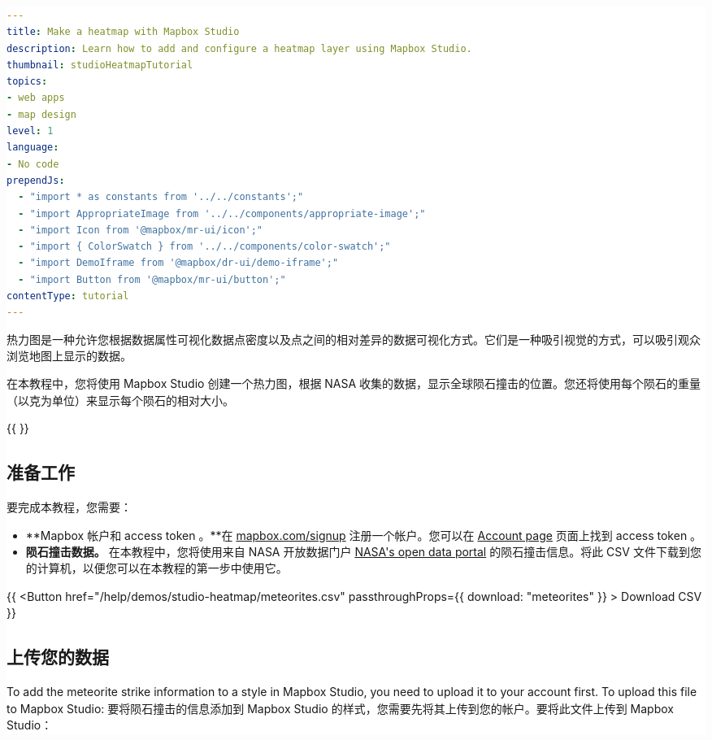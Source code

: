 ```yaml
---
title: Make a heatmap with Mapbox Studio
description: Learn how to add and configure a heatmap layer using Mapbox Studio.
thumbnail: studioHeatmapTutorial
topics:
- web apps
- map design
level: 1
language:
- No code
prependJs:
  - "import * as constants from '../../constants';"
  - "import AppropriateImage from '../../components/appropriate-image';"
  - "import Icon from '@mapbox/mr-ui/icon';"
  - "import { ColorSwatch } from '../../components/color-swatch';"
  - "import DemoIframe from '@mapbox/dr-ui/demo-iframe';"
  - "import Button from '@mapbox/mr-ui/button';"
contentType: tutorial
---
```


热力图是一种允许您根据数据属性可视化数据点密度以及点之间的相对差异的数据可视化方式。它们是一种吸引视觉的方式，可以吸引观众浏览地图上显示的数据。

在本教程中，您将使用 Mapbox Studio 创建一个热力图，根据 NASA 收集的数据，显示全球陨石撞击的位置。您还将使用每个陨石的重量（以克为单位）来显示每个陨石的相对大小。


{{
  <DemoIframe src="https://api.mapbox.com/styles/v1/examples/cjikt35x83t1z2rnxpdmjs7y7.html?access_token=MapboxAccessToken#2/11.285/-65.322/0" />
}}

## 准备工作

要完成本教程，您需要：

- **Mapbox 帐户和 access token 。**在 [mapbox.com/signup](https://www.mapbox.com/signup/) 注册一个帐户。您可以在 [Account page](https://account.mapbox.com) 页面上找到 access token 。
- **陨石撞击数据。** 在本教程中，您将使用来自 NASA 开放数据门户 [NASA's open data portal](https://data.nasa.gov/Space-Science/Meteorite-Landings/gh4g-9sfh) 的陨石撞击信息。将此 CSV 文件下载到您的计算机，以便您可以在本教程的第一步中使用它。

{{
<Button href="/help/demos/studio-heatmap/meteorites.csv" passthroughProps={{ download: "meteorites" }} >
    <Icon name='arrow-down' inline={true} /> Download CSV
</Button>
}}

## 上传您的数据

To add the meteorite strike information to a style in Mapbox Studio, you need to upload it to your account first. To upload this file to Mapbox Studio:
要将陨石撞击的信息添加到 Mapbox Studio 的样式，您需要先将其上传到您的帐户。要将此文件上传到 Mapbox Studio：
